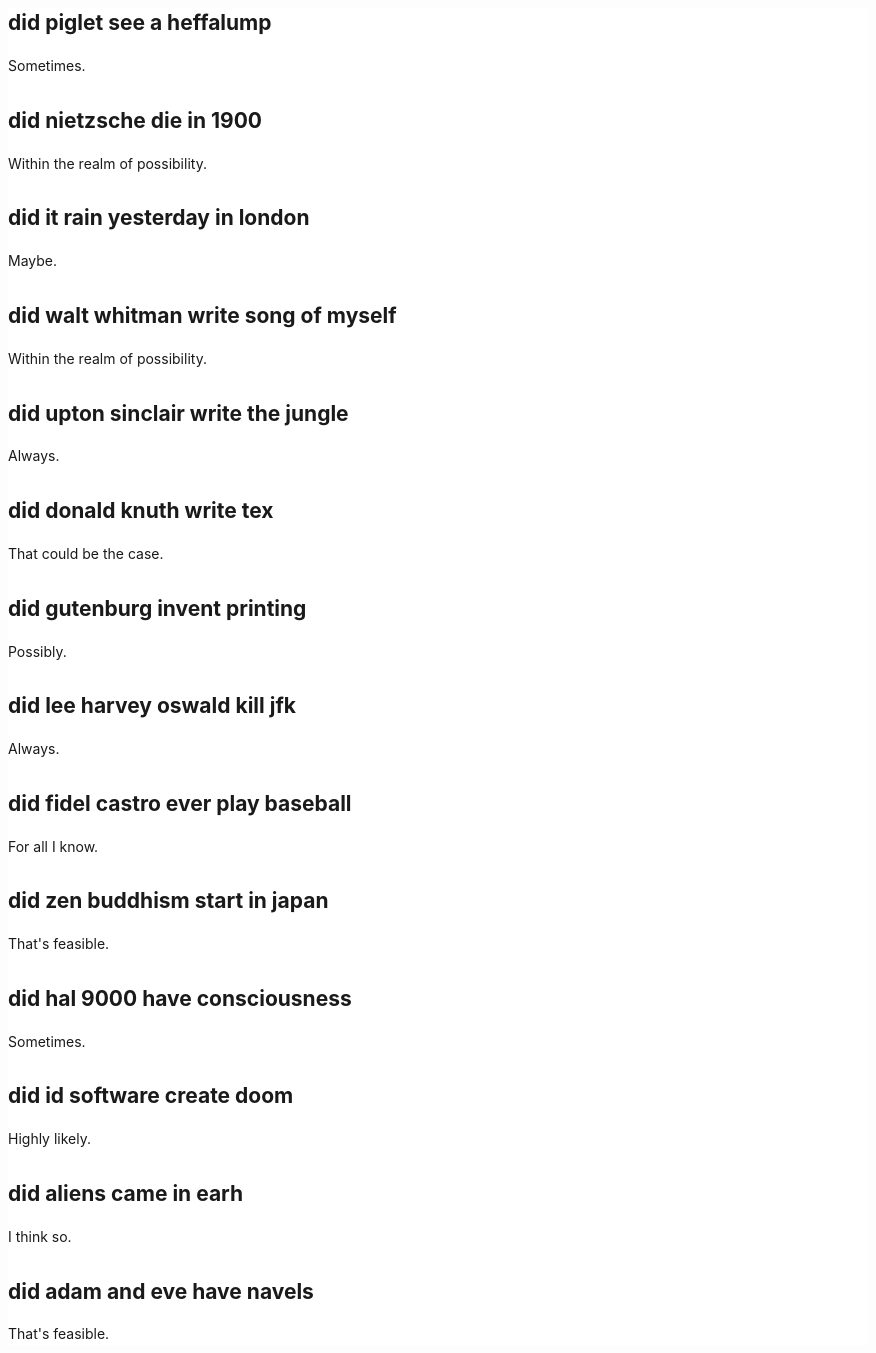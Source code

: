 ## did piglet see a heffalump
Sometimes.

## did nietzsche die in 1900
Within the realm of possibility.

## did it rain yesterday in london
Maybe.

## did walt whitman write song of myself
Within the realm of possibility.

## did upton sinclair write the jungle
Always.

## did donald knuth write tex
That could be the case.

## did gutenburg invent printing
Possibly.

## did lee harvey oswald kill jfk
Always.

## did fidel castro ever play baseball
For all I know.

## did zen buddhism start in japan
That's feasible.

## did hal 9000 have consciousness
Sometimes.

## did id software create doom
Highly likely.

## did aliens came in earh
I think so.

## did adam and eve have navels
That's feasible.
